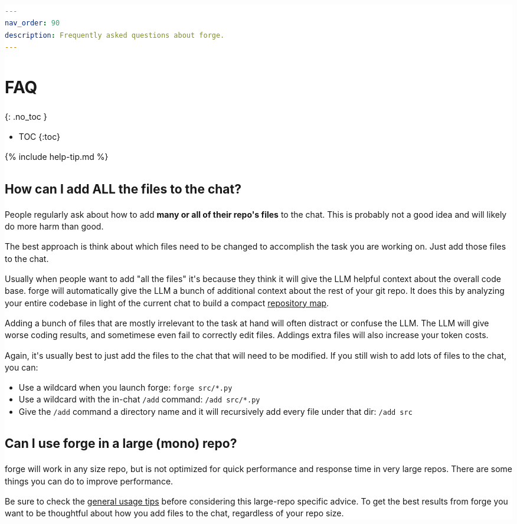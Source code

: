 ```yaml
---
nav_order: 90
description: Frequently asked questions about forge.
---
```


# FAQ
{: .no_toc }

- TOC
{:toc}

{% include help-tip.md %}

## How can I add ALL the files to the chat?

People regularly ask about how to add **many or all of their repo's files** to the chat.
This is probably not a good idea and will likely do more harm than good.

The best approach is think about which files need to be changed to accomplish
the task you are working on. Just add those files to the chat.

Usually when people want to add "all the files" it's because they think it
will give the LLM helpful context about the overall code base.
forge will automatically give the LLM a bunch of additional context about
the rest of your git repo.
It does this by analyzing your entire codebase in light of the
current chat to build a compact
[repository map](https://forge.chat/2023/10/22/repomap.html).

Adding a bunch of files that are mostly irrelevant to the
task at hand will often distract or confuse the LLM.
The LLM will give worse coding results, and sometimese even fail to correctly edit files.
Addings extra files will also increase your token costs.

Again, it's usually best to just add the files to the chat that will need to be modified.
If you still wish to add lots of files to the chat, you can:

- Use a wildcard when you launch forge: `forge src/*.py`
- Use a wildcard with the in-chat `/add` command: `/add src/*.py`
- Give the `/add` command a directory name and it will recursively add every file under that dir: `/add src`

## Can I use forge in a large (mono) repo?

forge will work in any size repo, but is not optimized for quick
performance and response time in very large repos.
There are some things you can do to improve performance.

Be sure to check the
[general usage tips](/docs/usage/tips.html)
before considering this large-repo specific advice.
To get the best results from forge you want to 
be thoughtful about how you add files to the chat,
regardless of your repo size.
